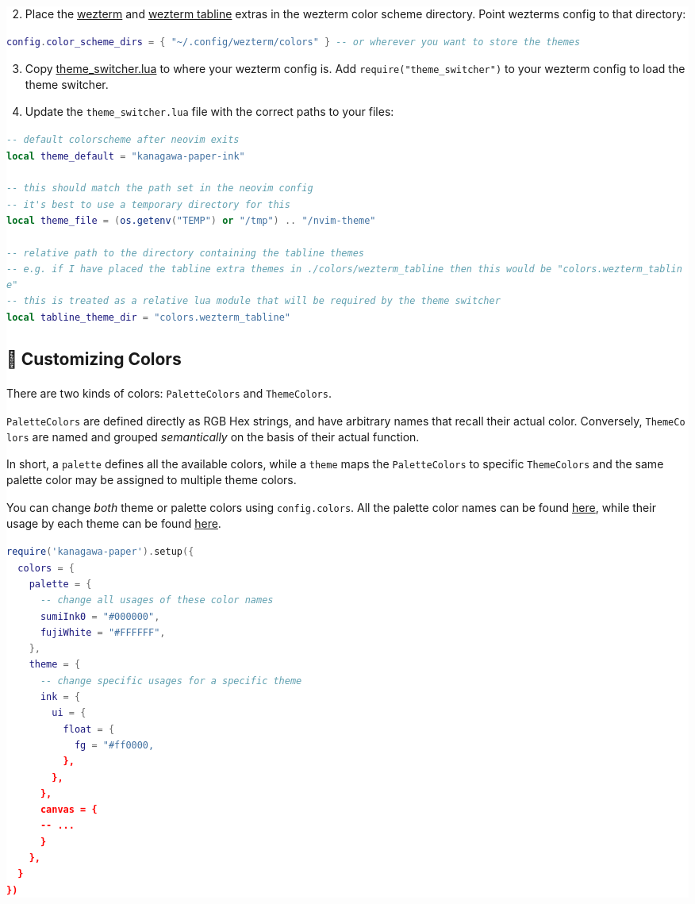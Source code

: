 2. Place the [wezterm](extras/wezterm) and [wezterm tabline](extras/wezterm_tabline) extras in the wezterm color scheme directory. Point wezterms config to that directory:

```lua
config.color_scheme_dirs = { "~/.config/wezterm/colors" } -- or wherever you want to store the themes
```

3. Copy [theme_switcher.lua](lua/wezterm) to where your wezterm config is. Add `require("theme_switcher")` to your wezterm config to load the theme switcher.

4. Update the `theme_switcher.lua` file with the correct paths to your files:

```lua
-- default colorscheme after neovim exits
local theme_default = "kanagawa-paper-ink"

-- this should match the path set in the neovim config
-- it's best to use a temporary directory for this
local theme_file = (os.getenv("TEMP") or "/tmp") .. "/nvim-theme"

-- relative path to the directory containing the tabline themes
-- e.g. if I have placed the tabline extra themes in ./colors/wezterm_tabline then this would be "colors.wezterm_tabline"
-- this is treated as a relative lua module that will be required by the theme switcher
local tabline_theme_dir = "colors.wezterm_tabline"
```

## 🔧 Customizing Colors

There are two kinds of colors: `PaletteColors` and `ThemeColors`.

`PaletteColors` are defined directly as RGB Hex strings, and have arbitrary names
that recall their actual color. Conversely, `ThemeColors` are named and grouped _semantically_
on the basis of their actual function.

In short, a `palette` defines all the available colors, while a `theme` maps the `PaletteColors`
to specific `ThemeColors` and the same palette color may be assigned to multiple theme colors.

You can change _both_ theme or palette colors using `config.colors`.
All the palette color names can be found [here](lua/kanagawa-paper/colors.lua),
while their usage by each theme can be found [here](lua/kanagawa-paper/themes).

```lua
require('kanagawa-paper').setup({
  colors = {
    palette = {
      -- change all usages of these color names
      sumiInk0 = "#000000",
      fujiWhite = "#FFFFFF",
    },
    theme = {
      -- change specific usages for a specific theme
      ink = {
        ui = {
          float = {
            fg = "#ff0000,
          },
        },
      },
      canvas = {
      -- ...
      }
    },
  }
})
```
